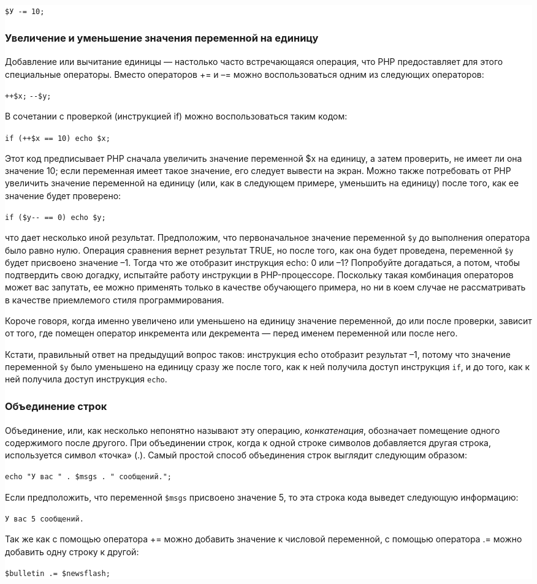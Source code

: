 `$У -= 10;`


### Увеличение и уменьшение значения переменной на единицу

Добавление или вычитание единицы — настолько часто встречающаяся операция, что PHP предоставляет для этого специальные операторы. Вместо операторов += и –= можно воспользоваться одним из следующих операторов:

`++$x;`
`--$y;`

В сочетании с проверкой (инструкцией if) можно воспользоваться таким кодом:

`if (++$x == 10) echo $x;`

Этот код предписывает PHP сначала увеличить значение переменной $х на единицу, а затем проверить, не имеет ли она значение 10; если переменная имеет такое значение, его следует вывести на экран. Можно также потребовать от PHP увеличить значение переменной на единицу (или, как в следующем примере, уменьшить на единицу) после того, как ее значение будет проверено:

`if ($y-- == 0) echo $y;`

что дает несколько иной результат. Предположим, что первоначальное значение переменной `$y` до выполнения оператора было равно нулю. Операция сравнения вернет результат TRUE, но после того, как она будет проведена, переменной `$y` будет присвоено значение –1. Тогда что же отобразит инструкция echo: 0 или –1? Попробуйте догадаться, а потом, чтобы подтвердить свою догадку, испытайте работу инструкции в PHP-процессоре. Поскольку такая комбинация операторов может вас запутать, ее можно применять только в качестве обучающего примера, но ни в коем случае не рассматривать в качестве приемлемого стиля программирования.

Короче говоря, когда именно увеличено или уменьшено на единицу значение переменной, до или после проверки, зависит от того, где помещен оператор инкремента или декремента — перед именем переменной или после него.

Кстати, правильный ответ на предыдущий вопрос таков: инструкция echo отобразит результат –1, потому что значение переменной `$y` было уменьшено на единицу сразу же после того, как к ней получила доступ инструкция `if`, и до того, как к ней получила доступ инструкция `echo`.


### Объединение строк

Объединение, или, как несколько непонятно называют эту операцию, *конкатенация*, обозначает помещение одного содержимого после другого. При объединении строк, когда к одной строке символов добавляется другая строка, используется символ «точка» (.). Самый простой способ объединения строк выглядит следующим образом:

`echo "У вас " . $msgs . " сообщений.";`

Если предположить, что переменной `$msgs` присвоено значение 5, то эта строка кода выведет следующую информацию:

`У вас 5 сообщений.`

Так же как с помощью оператора += можно добавить значение к числовой переменной, с помощью оператора .= можно добавить одну строку к другой:

`$bulletin .= $newsflash;`
